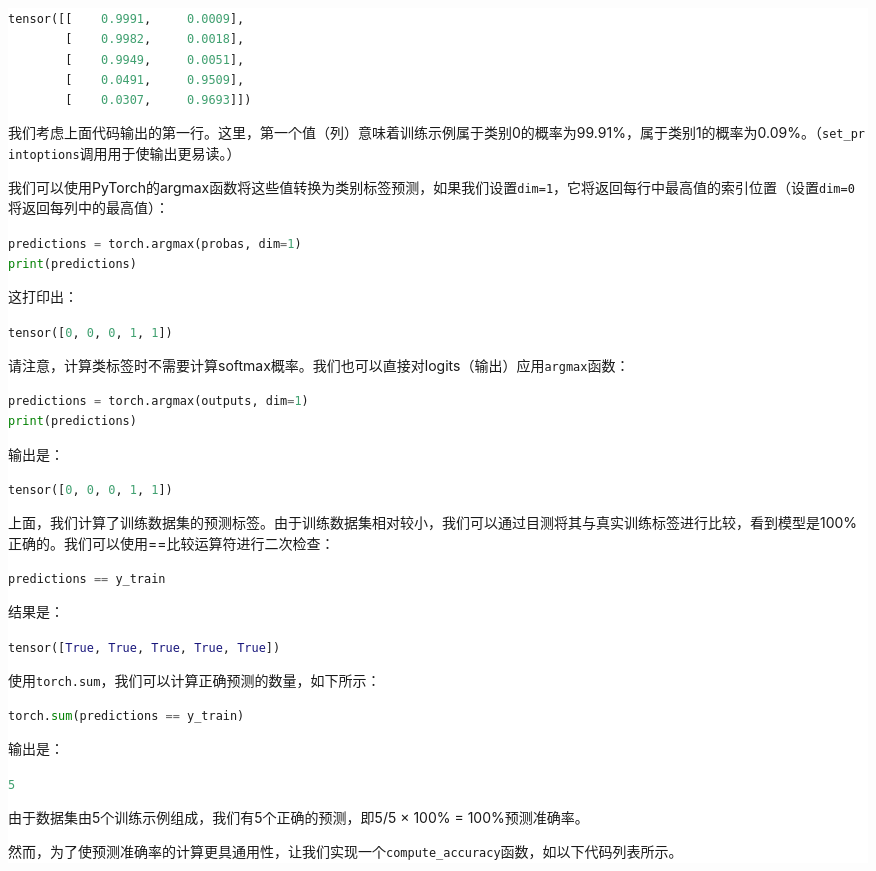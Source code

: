 ```py
tensor([[    0.9991,     0.0009],
        [    0.9982,     0.0018],
        [    0.9949,     0.0051],
        [    0.0491,     0.9509],
        [    0.0307,     0.9693]])
```

我们考虑上面代码输出的第一行。这里，第一个值（列）意味着训练示例属于类别0的概率为99.91%，属于类别1的概率为0.09%。（`set_printoptions`调用用于使输出更易读。）

我们可以使用PyTorch的argmax函数将这些值转换为类别标签预测，如果我们设置`dim=1`，它将返回每行中最高值的索引位置（设置`dim=0`将返回每列中的最高值）：

```py
predictions = torch.argmax(probas, dim=1)
print(predictions)
```

这打印出：

```py
tensor([0, 0, 0, 1, 1])
```

请注意，计算类标签时不需要计算softmax概率。我们也可以直接对logits（输出）应用`argmax`函数：

```py
predictions = torch.argmax(outputs, dim=1)
print(predictions)
```

输出是：

```py
tensor([0, 0, 0, 1, 1])
```

上面，我们计算了训练数据集的预测标签。由于训练数据集相对较小，我们可以通过目测将其与真实训练标签进行比较，看到模型是100%正确的。我们可以使用==比较运算符进行二次检查：

```py
predictions == y_train
```

结果是：

```py
tensor([True, True, True, True, True])
```

使用`torch.sum`，我们可以计算正确预测的数量，如下所示：

```py
torch.sum(predictions == y_train)
```

输出是：

```py
5
```

由于数据集由5个训练示例组成，我们有5个正确的预测，即5/5 × 100% = 100%预测准确率。

然而，为了使预测准确率的计算更具通用性，让我们实现一个`compute_accuracy`函数，如以下代码列表所示。

